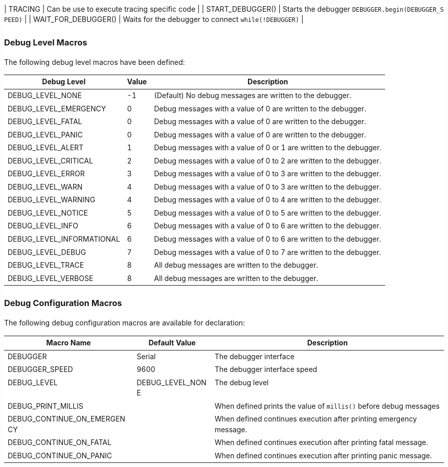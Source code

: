 | TRACING             | Can be use to execute tracing specific code                                         |
| START_DEBUGGER()    | Starts the debugger ```DEBUGGER.begin(DEBUGGER_SPEED)```                            |
| WAIT_FOR_DEBUGGER() | Waits for the debugger to connect ```while(!DEBUGGER)```                            |

### Debug Level Macros

The following debug level macros have been defined:

| Debug Level               | Value | Description                                                        |
| ------------------------- | ----- | ------------------------------------------------------------------ |
| DEBUG_LEVEL_NONE          | -1    | (Default) No debug messages are written to the debugger.           |
| DEBUG_LEVEL_EMERGENCY     | 0     | Debug messages with a value of 0 are written to the debugger.      |
| DEBUG_LEVEL_FATAL         | 0     | Debug messages with a value of 0 are written to the debugger.      |
| DEBUG_LEVEL_PANIC         | 0     | Debug messages with a value of 0 are written to the debugger.      |
| DEBUG_LEVEL_ALERT         | 1     | Debug messages with a value of 0 or 1 are written to the debugger. |
| DEBUG_LEVEL_CRITICAL      | 2     | Debug messages with a value of 0 to 2 are written to the debugger. |
| DEBUG_LEVEL_ERROR         | 3     | Debug messages with a value of 0 to 3 are written to the debugger. |
| DEBUG_LEVEL_WARN          | 4     | Debug messages with a value of 0 to 3 are written to the debugger. |
| DEBUG_LEVEL_WARNING       | 4     | Debug messages with a value of 0 to 4 are written to the debugger. |
| DEBUG_LEVEL_NOTICE        | 5     | Debug messages with a value of 0 to 5 are written to the debugger. |
| DEBUG_LEVEL_INFO          | 6     | Debug messages with a value of 0 to 6 are written to the debugger. |
| DEBUG_LEVEL_INFORMATIONAL | 6     | Debug messages with a value of 0 to 6 are written to the debugger. |
| DEBUG_LEVEL_DEBUG         | 7     | Debug messages with a value of 0 to 7 are written to the debugger. |
| DEBUG_LEVEL_TRACE         | 8     | All debug messages are written to the debugger.                    |
| DEBUG_LEVEL_VERBOSE       | 8     | All debug messages are written to the debugger.                    |

### Debug Configuration Macros

The following debug configuration macros are available for declaration:

| Macro Name                  | Default Value    | Description                                                           |
| --------------------------- | ---------------- | --------------------------------------------------------------------- |
| DEBUGGER                    | Serial           | The debugger interface                                                |
| DEBUGGER_SPEED              | 9600             | The debugger interface speed                                          |
| DEBUG_LEVEL                 | DEBUG_LEVEL_NONE | The debug level                                                       |
| DEBUG_PRINT_MILLIS          |                  | When defined prints the value of ```millis()``` before debug messages |
| DEBUG_CONTINUE_ON_EMERGENCY |                  | When defined continues execution after printing emergency message.    |
| DEBUG_CONTINUE_ON_FATAL     |                  | When defined continues execution after printing fatal message.        |
| DEBUG_CONTINUE_ON_PANIC     |                  | When defined continues execution after printing panic message.        |
